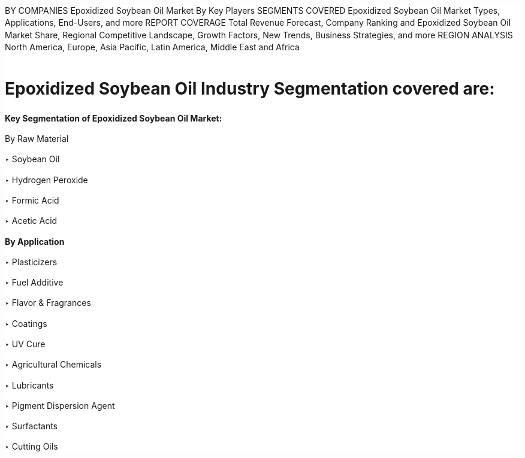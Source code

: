 </tr>
</tr>
<tr>
<td>BY COMPANIES</td>
<td>Epoxidized Soybean Oil Market By Key Players</td>
</tr>
<tr>
<td>SEGMENTS COVERED</td>
<td>Epoxidized Soybean Oil Market Types, Applications, End-Users, and more</td>
</tr>
<tr>
<td>REPORT COVERAGE</td>
<td>Total Revenue Forecast, Company Ranking and Epoxidized Soybean Oil Market Share, Regional Competitive Landscape, Growth Factors, New Trends, Business Strategies, and more</td>
</tr>
<tr>
<td>REGION ANALYSIS</td>
<td>North America, Europe, Asia Pacific, Latin America, Middle East and Africa</td>
</tr>
</table>

# <strong>Epoxidized Soybean Oil Industry Segmentation covered are:</strong>

<strong>Key Segmentation of Epoxidized Soybean Oil Market:</strong> 


By Raw Material 

‣ Soybean Oil

‣ Hydrogen Peroxide

‣ Formic Acid

‣ Acetic Acid

<Strong>By Application</Strong> 

‣ Plasticizers

‣ Fuel Additive

‣ Flavor & Fragrances

‣ Coatings

‣ UV Cure

‣ Agricultural Chemicals

‣ Lubricants

‣ Pigment Dispersion Agent

‣ Surfactants

‣ Cutting Oils
